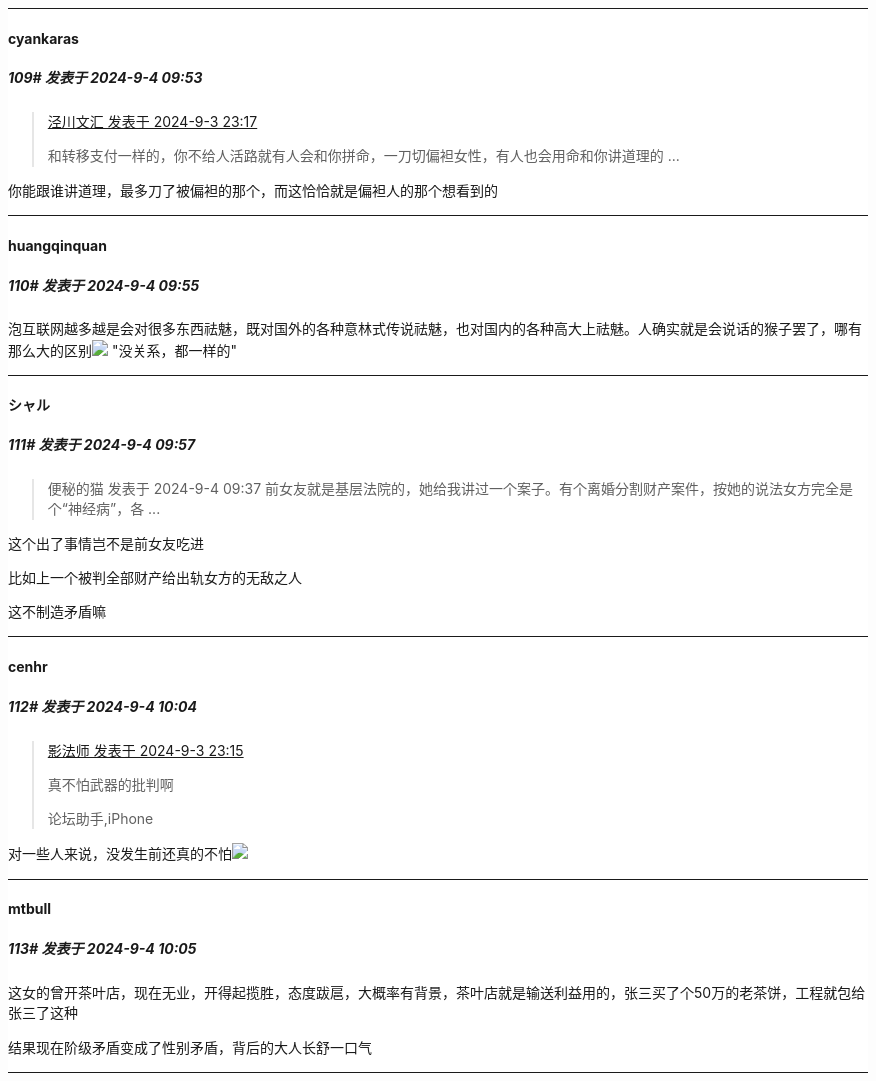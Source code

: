 *****

####  cyankaras  
##### 109#       发表于 2024-9-4 09:53

<blockquote><a href="httphttps://bbs.saraba1st.com/2b/forum.php?mod=redirect&amp;goto=findpost&amp;pid=66103995&amp;ptid=2197858" target="_blank">泾川文汇 发表于 2024-9-3 23:17</a>

和转移支付一样的，你不给人活路就有人会和你拼命，一刀切偏袒女性，有人也会用命和你讲道理的 ...</blockquote>
你能跟谁讲道理，最多刀了被偏袒的那个，而这恰恰就是偏袒人的那个想看到的

*****

####  huangqinquan  
##### 110#       发表于 2024-9-4 09:55

泡互联网越多越是会对很多东西祛魅，既对国外的各种意林式传说祛魅，也对国内的各种高大上祛魅。人确实就是会说话的猴子罢了，哪有那么大的区别<img src="https://static.saraba1st.com/image/smiley/face2017/033.png" referrerpolicy="no-referrer"> "没关系，都一样的"


*****

####  シャル  
##### 111#       发表于 2024-9-4 09:57

<blockquote>便秘的猫 发表于 2024-9-4 09:37
前女友就是基层法院的，她给我讲过一个案子。有个离婚分割财产案件，按她的说法女方完全是个“神经病”，各 ...</blockquote>
这个出了事情岂不是前女友吃进

比如上一个被判全部财产给出轨女方的无敌之人

这不制造矛盾嘛


*****

####  cenhr  
##### 112#       发表于 2024-9-4 10:04

<blockquote><a href="httphttps://bbs.saraba1st.com/2b/forum.php?mod=redirect&amp;goto=findpost&amp;pid=66103970&amp;ptid=2197858" target="_blank">影法师 发表于 2024-9-3 23:15</a>

真不怕武器的批判啊

论坛助手,iPhone</blockquote>
对一些人来说，没发生前还真的不怕<img src="https://static.saraba1st.com/image/smiley/face2017/067.png" referrerpolicy="no-referrer">

*****

####  mtbull  
##### 113#       发表于 2024-9-4 10:05

这女的曾开茶叶店，现在无业，开得起揽胜，态度跋扈，大概率有背景，茶叶店就是输送利益用的，张三买了个50万的老茶饼，工程就包给张三了这种

结果现在阶级矛盾变成了性别矛盾，背后的大人长舒一口气

*****
